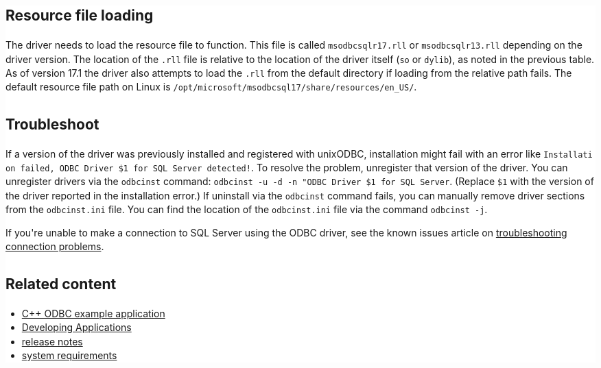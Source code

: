## Resource file loading

The driver needs to load the resource file to function. This file is called `msodbcsqlr17.rll` or `msodbcsqlr13.rll` depending on the driver version. The location of the `.rll` file is relative to the location of the driver itself (`so` or `dylib`), as noted in the previous table. As of version 17.1 the driver also attempts to load the `.rll` from the default directory if loading from the relative path fails. The default resource file path on Linux is `/opt/microsoft/msodbcsql17/share/resources/en_US/`.

## Troubleshoot

If a version of the driver was previously installed and registered with unixODBC, installation might fail with an error like `Installation failed, ODBC Driver $1 for SQL Server detected!`. To resolve the problem, unregister that version of the driver. You can unregister drivers via the `odbcinst` command: `odbcinst -u -d -n "ODBC Driver $1 for SQL Server`. (Replace `$1` with the version of the driver reported in the installation error.) If uninstall via the `odbcinst` command fails, you can manually remove driver sections from the `odbcinst.ini` file. You can find the location of the `odbcinst.ini` file via the command `odbcinst -j`.

If you're unable to make a connection to SQL Server using the ODBC driver, see the known issues article on [troubleshooting connection problems](known-issues-in-this-version-of-the-driver.md#connectivity).

## Related content

- [C++ ODBC example application](../cpp-code-example-app-connect-access-sql-db.md)
- [Developing Applications](../../../odbc/reference/develop-app/developing-applications.md)
- [release notes](release-notes-odbc-sql-server-linux-mac.md)
- [system requirements](system-requirements.md)
